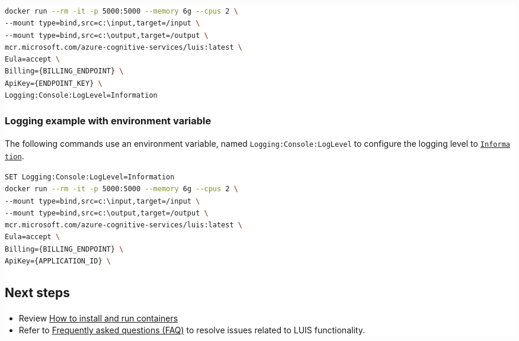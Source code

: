 ```bash
docker run --rm -it -p 5000:5000 --memory 6g --cpus 2 \
--mount type=bind,src=c:\input,target=/input \
--mount type=bind,src=c:\output,target=/output \
mcr.microsoft.com/azure-cognitive-services/luis:latest \
Eula=accept \
Billing={BILLING_ENDPOINT} \
ApiKey={ENDPOINT_KEY} \
Logging:Console:LogLevel=Information
```

### Logging example with environment variable

The following commands use an environment variable, named `Logging:Console:LogLevel` to configure the logging level to [`Information`](https://msdn.microsoft.com). 

```bash
SET Logging:Console:LogLevel=Information
docker run --rm -it -p 5000:5000 --memory 6g --cpus 2 \
--mount type=bind,src=c:\input,target=/input \
--mount type=bind,src=c:\output,target=/output \
mcr.microsoft.com/azure-cognitive-services/luis:latest \
Eula=accept \
Billing={BILLING_ENDPOINT} \
ApiKey={APPLICATION_ID} \
```

## Next steps

* Review [How to install and run containers](luis-container-howto.md)
* Refer to [Frequently asked questions (FAQ)](luis-resources-faq.md) to resolve issues related to LUIS functionality.